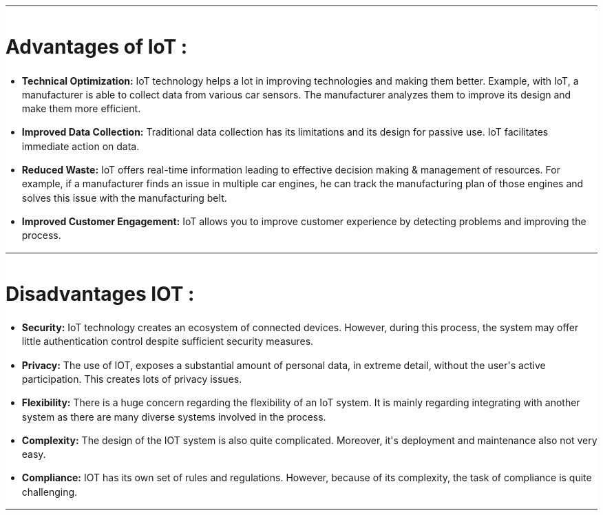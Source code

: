 
---

# Advantages of IoT :

- **Technical Optimization:** IoT technology helps a lot in improving technologies and making them better. Example, with IoT, a manufacturer is able to collect data from various car sensors. The manufacturer analyzes them to improve its design and make them more efficient.
- **Improved Data Collection:** Traditional data collection has its limitations and its design for passive use. IoT facilitates immediate action on data.

- **Reduced Waste:** IoT offers real-time information leading to effective decision making & management of resources. For example, if a manufacturer finds an issue in multiple car engines, he can track the manufacturing plan of those engines and solves this issue with the manufacturing belt.

- **Improved Customer Engagement:** IoT allows you to improve customer experience by detecting problems and improving the process.

---

# Disadvantages IOT :

- **Security:** IoT technology creates an ecosystem of connected devices. However, during this process, the system may offer little authentication control despite sufficient security measures.

- **Privacy:** The use of IOT, exposes a substantial amount of personal data, in extreme detail, without the user's active participation. This creates lots of privacy issues.

- **Flexibility:** There is a huge concern regarding the flexibility of an IoT system. It is mainly regarding integrating with another system as there are many diverse systems involved in the process.

- **Complexity:** The design of the IOT system is also quite complicated. Moreover, it's deployment and maintenance also not very easy.

- **Compliance:** IOT has its own set of rules and regulations. However, because of its complexity, the task of compliance is quite challenging.

---

